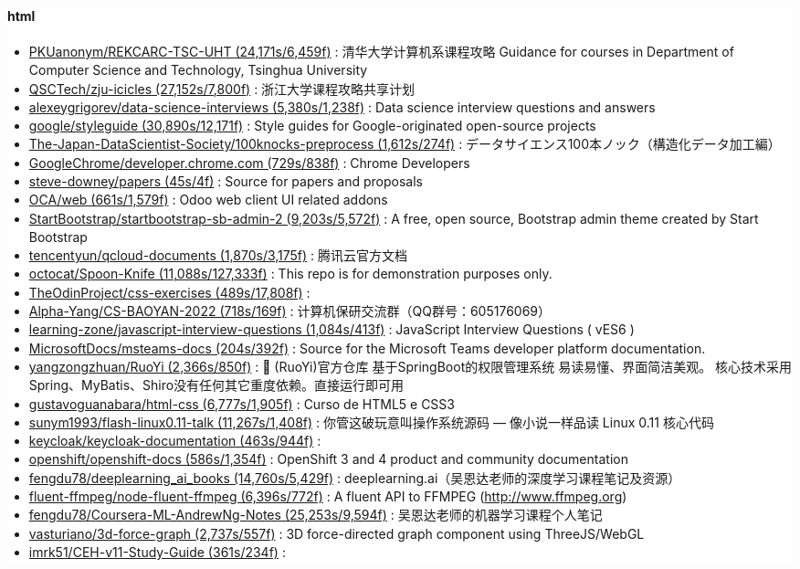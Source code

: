 #### html
* [PKUanonym/REKCARC-TSC-UHT (24,171s/6,459f)](https://github.com/PKUanonym/REKCARC-TSC-UHT) : 清华大学计算机系课程攻略 Guidance for courses in Department of Computer Science and Technology, Tsinghua University
* [QSCTech/zju-icicles (27,152s/7,800f)](https://github.com/QSCTech/zju-icicles) : 浙江大学课程攻略共享计划
* [alexeygrigorev/data-science-interviews (5,380s/1,238f)](https://github.com/alexeygrigorev/data-science-interviews) : Data science interview questions and answers
* [google/styleguide (30,890s/12,171f)](https://github.com/google/styleguide) : Style guides for Google-originated open-source projects
* [The-Japan-DataScientist-Society/100knocks-preprocess (1,612s/274f)](https://github.com/The-Japan-DataScientist-Society/100knocks-preprocess) : データサイエンス100本ノック（構造化データ加工編）
* [GoogleChrome/developer.chrome.com (729s/838f)](https://github.com/GoogleChrome/developer.chrome.com) : Chrome Developers
* [steve-downey/papers (45s/4f)](https://github.com/steve-downey/papers) : Source for papers and proposals
* [OCA/web (661s/1,579f)](https://github.com/OCA/web) : Odoo web client UI related addons
* [StartBootstrap/startbootstrap-sb-admin-2 (9,203s/5,572f)](https://github.com/StartBootstrap/startbootstrap-sb-admin-2) : A free, open source, Bootstrap admin theme created by Start Bootstrap
* [tencentyun/qcloud-documents (1,870s/3,175f)](https://github.com/tencentyun/qcloud-documents) : 腾讯云官方文档
* [octocat/Spoon-Knife (11,088s/127,333f)](https://github.com/octocat/Spoon-Knife) : This repo is for demonstration purposes only.
* [TheOdinProject/css-exercises (489s/17,808f)](https://github.com/TheOdinProject/css-exercises) : 
* [Alpha-Yang/CS-BAOYAN-2022 (718s/169f)](https://github.com/Alpha-Yang/CS-BAOYAN-2022) : 计算机保研交流群（QQ群号：605176069）
* [learning-zone/javascript-interview-questions (1,084s/413f)](https://github.com/learning-zone/javascript-interview-questions) : JavaScript Interview Questions ( vES6 )
* [MicrosoftDocs/msteams-docs (204s/392f)](https://github.com/MicrosoftDocs/msteams-docs) : Source for the Microsoft Teams developer platform documentation.
* [yangzongzhuan/RuoYi (2,366s/850f)](https://github.com/yangzongzhuan/RuoYi) : 🎉 (RuoYi)官方仓库 基于SpringBoot的权限管理系统 易读易懂、界面简洁美观。 核心技术采用Spring、MyBatis、Shiro没有任何其它重度依赖。直接运行即可用
* [gustavoguanabara/html-css (6,777s/1,905f)](https://github.com/gustavoguanabara/html-css) : Curso de HTML5 e CSS3
* [sunym1993/flash-linux0.11-talk (11,267s/1,408f)](https://github.com/sunym1993/flash-linux0.11-talk) : 你管这破玩意叫操作系统源码 — 像小说一样品读 Linux 0.11 核心代码
* [keycloak/keycloak-documentation (463s/944f)](https://github.com/keycloak/keycloak-documentation) : 
* [openshift/openshift-docs (586s/1,354f)](https://github.com/openshift/openshift-docs) : OpenShift 3 and 4 product and community documentation
* [fengdu78/deeplearning_ai_books (14,760s/5,429f)](https://github.com/fengdu78/deeplearning_ai_books) : deeplearning.ai（吴恩达老师的深度学习课程笔记及资源）
* [fluent-ffmpeg/node-fluent-ffmpeg (6,396s/772f)](https://github.com/fluent-ffmpeg/node-fluent-ffmpeg) : A fluent API to FFMPEG (http://www.ffmpeg.org)
* [fengdu78/Coursera-ML-AndrewNg-Notes (25,253s/9,594f)](https://github.com/fengdu78/Coursera-ML-AndrewNg-Notes) : 吴恩达老师的机器学习课程个人笔记
* [vasturiano/3d-force-graph (2,737s/557f)](https://github.com/vasturiano/3d-force-graph) : 3D force-directed graph component using ThreeJS/WebGL
* [imrk51/CEH-v11-Study-Guide (361s/234f)](https://github.com/imrk51/CEH-v11-Study-Guide) : 
